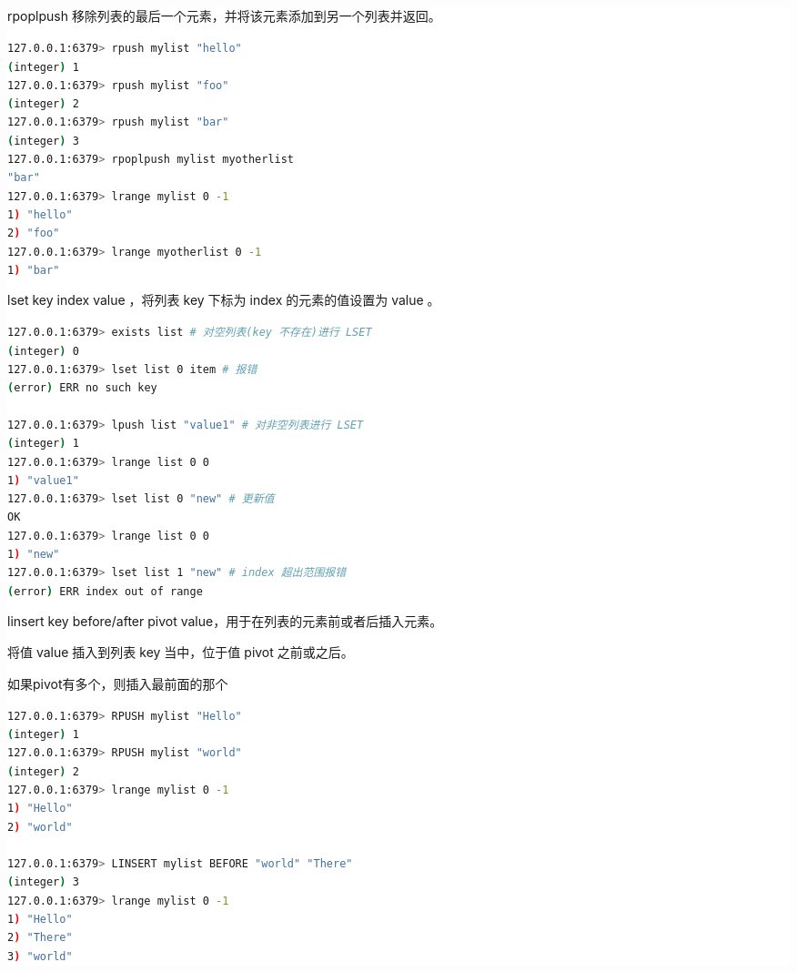 rpoplpush 移除列表的最后一个元素，并将该元素添加到另一个列表并返回。

```bash
127.0.0.1:6379> rpush mylist "hello"
(integer) 1
127.0.0.1:6379> rpush mylist "foo"
(integer) 2
127.0.0.1:6379> rpush mylist "bar"
(integer) 3
127.0.0.1:6379> rpoplpush mylist myotherlist
"bar"
127.0.0.1:6379> lrange mylist 0 -1
1) "hello"
2) "foo"
127.0.0.1:6379> lrange myotherlist 0 -1
1) "bar"
```

lset key index value ，将列表 key 下标为 index 的元素的值设置为 value 。

```bash
127.0.0.1:6379> exists list # 对空列表(key 不存在)进行 LSET
(integer) 0
127.0.0.1:6379> lset list 0 item # 报错
(error) ERR no such key

127.0.0.1:6379> lpush list "value1" # 对非空列表进行 LSET
(integer) 1
127.0.0.1:6379> lrange list 0 0
1) "value1"
127.0.0.1:6379> lset list 0 "new" # 更新值
OK
127.0.0.1:6379> lrange list 0 0
1) "new"
127.0.0.1:6379> lset list 1 "new" # index 超出范围报错
(error) ERR index out of range
```

linsert key before/after pivot value，用于在列表的元素前或者后插入元素。

将值 value 插入到列表 key 当中，位于值 pivot 之前或之后。

如果pivot有多个，则插入最前面的那个

```bash
127.0.0.1:6379> RPUSH mylist "Hello"
(integer) 1
127.0.0.1:6379> RPUSH mylist "world"
(integer) 2
127.0.0.1:6379> lrange mylist 0 -1
1) "Hello"
2) "world"

127.0.0.1:6379> LINSERT mylist BEFORE "world" "There"
(integer) 3
127.0.0.1:6379> lrange mylist 0 -1
1) "Hello"
2) "There"
3) "world"
```
